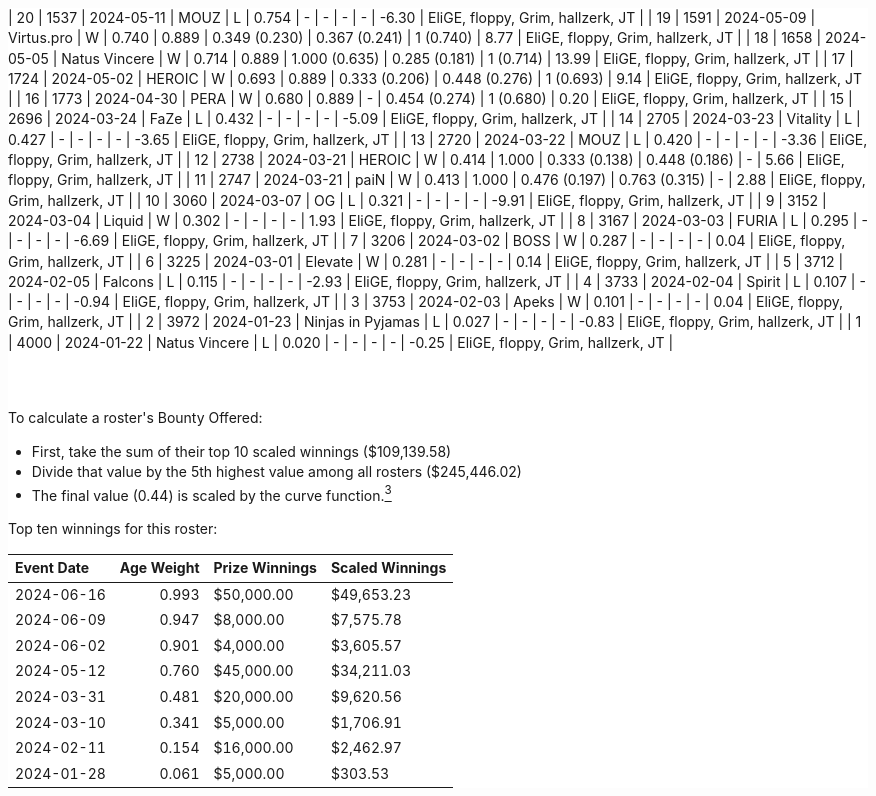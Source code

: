 |           20 |     1537 | 2024-05-11 | MOUZ              | L   | 0.754      | -            | -                | -                | -         |    -6.30 | EliGE, floppy, Grim, hallzerk, JT |
|           19 |     1591 | 2024-05-09 | Virtus.pro        | W   | 0.740      | 0.889        | 0.349 (0.230)    | 0.367 (0.241)    | 1 (0.740) |     8.77 | EliGE, floppy, Grim, hallzerk, JT |
|           18 |     1658 | 2024-05-05 | Natus Vincere     | W   | 0.714      | 0.889        | 1.000 (0.635)    | 0.285 (0.181)    | 1 (0.714) |    13.99 | EliGE, floppy, Grim, hallzerk, JT |
|           17 |     1724 | 2024-05-02 | HEROIC            | W   | 0.693      | 0.889        | 0.333 (0.206)    | 0.448 (0.276)    | 1 (0.693) |     9.14 | EliGE, floppy, Grim, hallzerk, JT |
|           16 |     1773 | 2024-04-30 | PERA              | W   | 0.680      | 0.889        | -                | 0.454 (0.274)    | 1 (0.680) |     0.20 | EliGE, floppy, Grim, hallzerk, JT |
|           15 |     2696 | 2024-03-24 | FaZe              | L   | 0.432      | -            | -                | -                | -         |    -5.09 | EliGE, floppy, Grim, hallzerk, JT |
|           14 |     2705 | 2024-03-23 | Vitality          | L   | 0.427      | -            | -                | -                | -         |    -3.65 | EliGE, floppy, Grim, hallzerk, JT |
|           13 |     2720 | 2024-03-22 | MOUZ              | L   | 0.420      | -            | -                | -                | -         |    -3.36 | EliGE, floppy, Grim, hallzerk, JT |
|           12 |     2738 | 2024-03-21 | HEROIC            | W   | 0.414      | 1.000        | 0.333 (0.138)    | 0.448 (0.186)    | -         |     5.66 | EliGE, floppy, Grim, hallzerk, JT |
|           11 |     2747 | 2024-03-21 | paiN              | W   | 0.413      | 1.000        | 0.476 (0.197)    | 0.763 (0.315)    | -         |     2.88 | EliGE, floppy, Grim, hallzerk, JT |
|           10 |     3060 | 2024-03-07 | OG                | L   | 0.321      | -            | -                | -                | -         |    -9.91 | EliGE, floppy, Grim, hallzerk, JT |
|            9 |     3152 | 2024-03-04 | Liquid            | W   | 0.302      | -            | -                | -                | -         |     1.93 | EliGE, floppy, Grim, hallzerk, JT |
|            8 |     3167 | 2024-03-03 | FURIA             | L   | 0.295      | -            | -                | -                | -         |    -6.69 | EliGE, floppy, Grim, hallzerk, JT |
|            7 |     3206 | 2024-03-02 | BOSS              | W   | 0.287      | -            | -                | -                | -         |     0.04 | EliGE, floppy, Grim, hallzerk, JT |
|            6 |     3225 | 2024-03-01 | Elevate           | W   | 0.281      | -            | -                | -                | -         |     0.14 | EliGE, floppy, Grim, hallzerk, JT |
|            5 |     3712 | 2024-02-05 | Falcons           | L   | 0.115      | -            | -                | -                | -         |    -2.93 | EliGE, floppy, Grim, hallzerk, JT |
|            4 |     3733 | 2024-02-04 | Spirit            | L   | 0.107      | -            | -                | -                | -         |    -0.94 | EliGE, floppy, Grim, hallzerk, JT |
|            3 |     3753 | 2024-02-03 | Apeks             | W   | 0.101      | -            | -                | -                | -         |     0.04 | EliGE, floppy, Grim, hallzerk, JT |
|            2 |     3972 | 2024-01-23 | Ninjas in Pyjamas | L   | 0.027      | -            | -                | -                | -         |    -0.83 | EliGE, floppy, Grim, hallzerk, JT |
|            1 |     4000 | 2024-01-22 | Natus Vincere     | L   | 0.020      | -            | -                | -                | -         |    -0.25 | EliGE, floppy, Grim, hallzerk, JT |

<br />
<span id="table2"></span><br />
To calculate a roster's Bounty Offered:<br />

- First, take the sum of their top 10 scaled winnings ($109,139.58)
- Divide that value by the 5th highest value among all rosters ($245,446.02)
- The final value (0.44) is scaled by the curve function.[<sup>3</sup>](#curveFunction)

Top ten winnings for this roster:<br />

| Event Date | Age Weight | Prize Winnings | Scaled Winnings |
| :- | -: | :- | :- |
| 2024-06-16 |      0.993 | $50,000.00     | $49,653.23      |
| 2024-06-09 |      0.947 | $8,000.00      | $7,575.78       |
| 2024-06-02 |      0.901 | $4,000.00      | $3,605.57       |
| 2024-05-12 |      0.760 | $45,000.00     | $34,211.03      |
| 2024-03-31 |      0.481 | $20,000.00     | $9,620.56       |
| 2024-03-10 |      0.341 | $5,000.00      | $1,706.91       |
| 2024-02-11 |      0.154 | $16,000.00     | $2,462.97       |
| 2024-01-28 |      0.061 | $5,000.00      | $303.53         |
